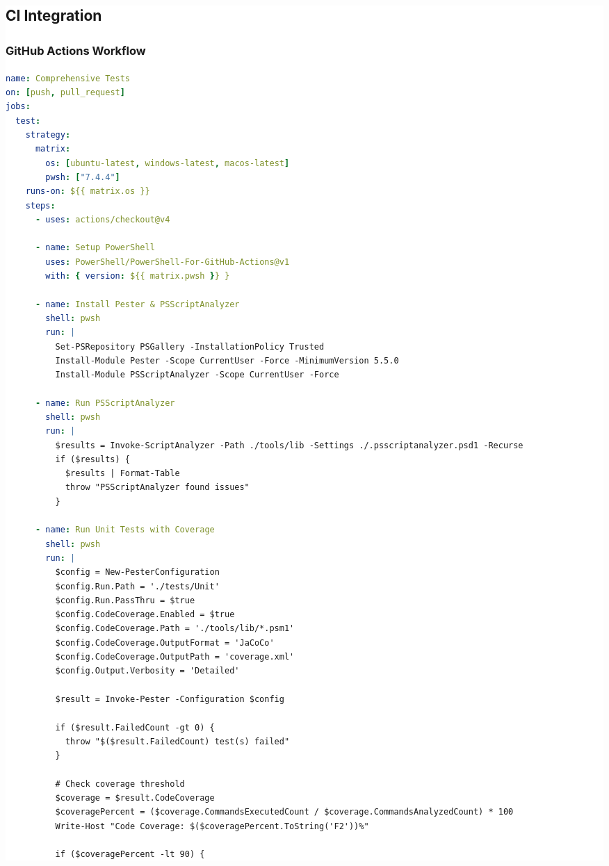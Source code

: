## CI Integration

### GitHub Actions Workflow
```yaml
name: Comprehensive Tests
on: [push, pull_request]
jobs:
  test:
    strategy:
      matrix:
        os: [ubuntu-latest, windows-latest, macos-latest]
        pwsh: ["7.4.4"]
    runs-on: ${{ matrix.os }}
    steps:
      - uses: actions/checkout@v4
      
      - name: Setup PowerShell
        uses: PowerShell/PowerShell-For-GitHub-Actions@v1
        with: { version: ${{ matrix.pwsh }} }
      
      - name: Install Pester & PSScriptAnalyzer
        shell: pwsh
        run: |
          Set-PSRepository PSGallery -InstallationPolicy Trusted
          Install-Module Pester -Scope CurrentUser -Force -MinimumVersion 5.5.0
          Install-Module PSScriptAnalyzer -Scope CurrentUser -Force
      
      - name: Run PSScriptAnalyzer
        shell: pwsh
        run: |
          $results = Invoke-ScriptAnalyzer -Path ./tools/lib -Settings ./.psscriptanalyzer.psd1 -Recurse
          if ($results) {
            $results | Format-Table
            throw "PSScriptAnalyzer found issues"
          }
      
      - name: Run Unit Tests with Coverage
        shell: pwsh
        run: |
          $config = New-PesterConfiguration
          $config.Run.Path = './tests/Unit'
          $config.Run.PassThru = $true
          $config.CodeCoverage.Enabled = $true
          $config.CodeCoverage.Path = './tools/lib/*.psm1'
          $config.CodeCoverage.OutputFormat = 'JaCoCo'
          $config.CodeCoverage.OutputPath = 'coverage.xml'
          $config.Output.Verbosity = 'Detailed'
          
          $result = Invoke-Pester -Configuration $config
          
          if ($result.FailedCount -gt 0) {
            throw "$($result.FailedCount) test(s) failed"
          }
          
          # Check coverage threshold
          $coverage = $result.CodeCoverage
          $coveragePercent = ($coverage.CommandsExecutedCount / $coverage.CommandsAnalyzedCount) * 100
          Write-Host "Code Coverage: $($coveragePercent.ToString('F2'))%"
          
          if ($coveragePercent -lt 90) {
```